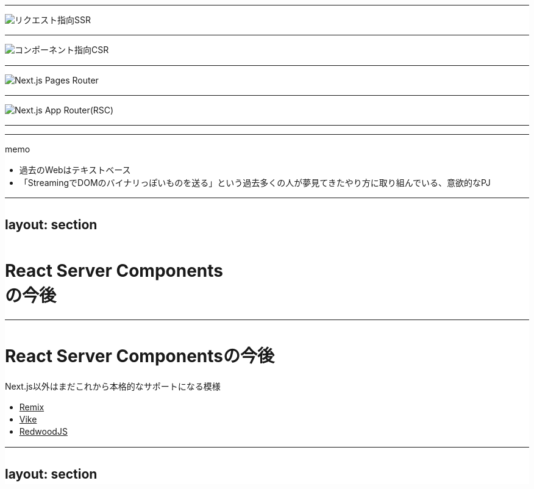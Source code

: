 [//]: # "Excalidraw: https://excalidraw.com/#json=EQL1J-CGv4UDz71bCSn20,r_Zmn6bC4EM6cehZbwPc2Q"

---

<div class="w-full h-full flex justify-center items-center">
<img src="/architecture-legacy.png" alt="リクエスト指向SSR" class="h-300px">
</div>

---

<div class="w-full h-full flex justify-center items-center">
<img src="/architecture-csr.png" alt="コンポーネント指向CSR" class="h-300px">
</div>

---

<div class="w-full h-full flex justify-center items-center">
<img src="/architecture-ssr.png" alt="Next.js Pages Router" class="h-300px">
</div>

---

<div class="w-full h-full flex justify-center items-center">
<img src="/architecture-rsc.png" alt="Next.js App Router(RSC)" class="h-300px">
</div>

---


---

memo

- 過去のWebはテキストベース
- 「StreamingでDOMのバイナリっぽいものを送る」という過去多くの人が夢見てきたやり方に取り組んでいる、意欲的なPJ

---
layout: section
---

# React Server Components<br>の今後

---

# React Server Componentsの今後

Next.js以外はまだこれから本格的なサポートになる模様

- [Remix](https://remix.run)
- [Vike](https://vike.dev)
- [RedwoodJS](https://redwoodjs.com)

---
layout: section
---
